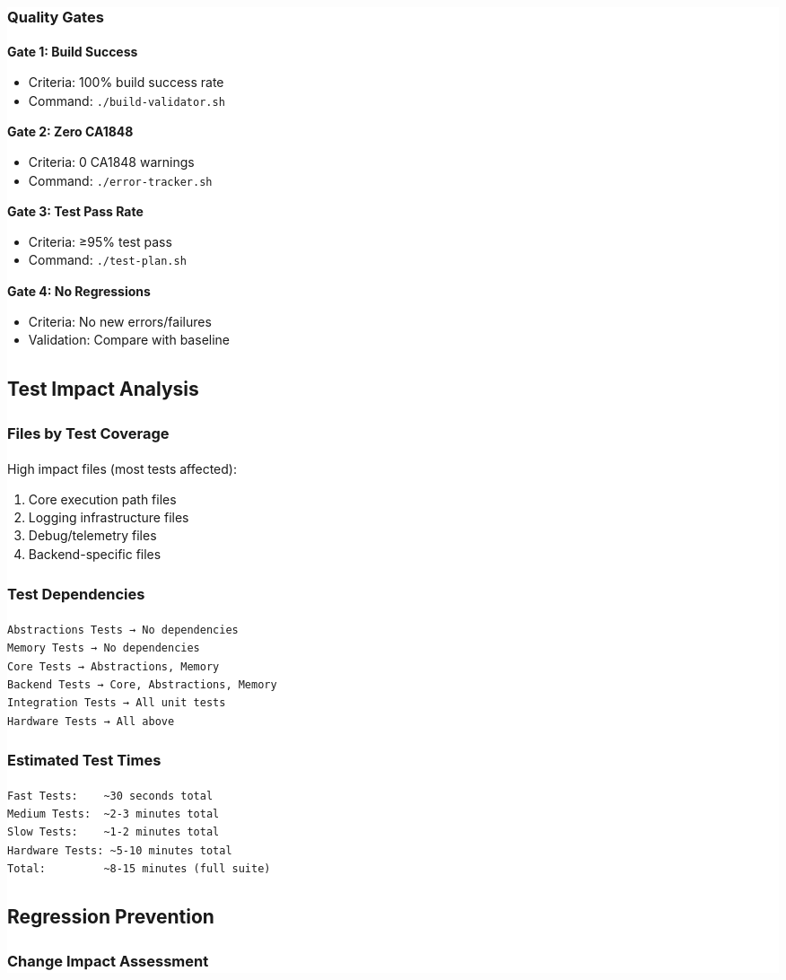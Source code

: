 ### Quality Gates

**Gate 1: Build Success**
- Criteria: 100% build success rate
- Command: `./build-validator.sh`

**Gate 2: Zero CA1848**
- Criteria: 0 CA1848 warnings
- Command: `./error-tracker.sh`

**Gate 3: Test Pass Rate**
- Criteria: ≥95% test pass
- Command: `./test-plan.sh`

**Gate 4: No Regressions**
- Criteria: No new errors/failures
- Validation: Compare with baseline

## Test Impact Analysis

### Files by Test Coverage

High impact files (most tests affected):
1. Core execution path files
2. Logging infrastructure files
3. Debug/telemetry files
4. Backend-specific files

### Test Dependencies

```
Abstractions Tests → No dependencies
Memory Tests → No dependencies
Core Tests → Abstractions, Memory
Backend Tests → Core, Abstractions, Memory
Integration Tests → All unit tests
Hardware Tests → All above
```

### Estimated Test Times

```
Fast Tests:    ~30 seconds total
Medium Tests:  ~2-3 minutes total
Slow Tests:    ~1-2 minutes total
Hardware Tests: ~5-10 minutes total
Total:         ~8-15 minutes (full suite)
```

## Regression Prevention

### Change Impact Assessment
